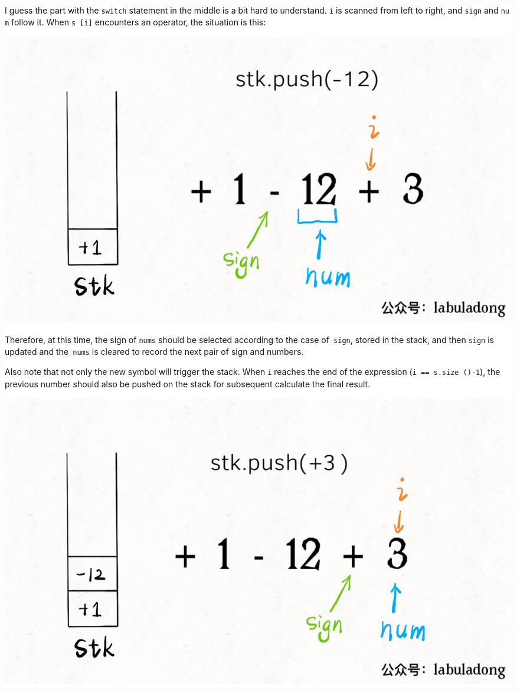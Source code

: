 I guess the part with the `switch` statement in the middle is a bit hard to understand. `i` is scanned from left to right, and `sign` and `num` follow it. When `s [i]` encounters an operator, the situation is this:

![](../Pictures/calculator/1.jpg)

Therefore, at this time, the sign of `nums` should be selected according to the case of` sign`, stored in the stack, and then `sign` is updated and the` nums` is cleared to record the next pair of sign and numbers.

Also note that not only the new symbol will trigger the stack. When `i` reaches the end of the expression (`i == s.size ()-1`), the previous number should also be pushed on the stack for subsequent calculate the final result.

![](../Pictures/calculator/2.jpg)
